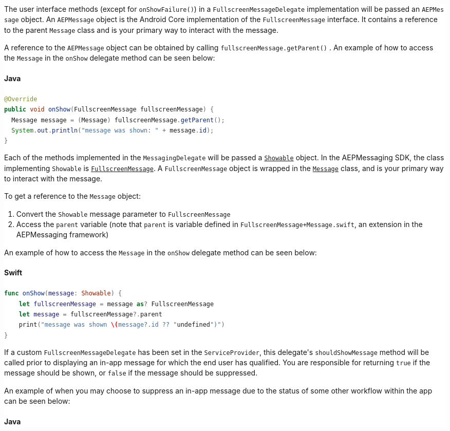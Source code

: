 <Variant platform="android" function="using-object" repeat="4"/>

The user interface methods (except for `onShowFailure()`) in a `FullscreenMessageDelegate` implementation will be passed an `AEPMessage` object. An `AEPMessage` object is the Android Core implementation of the `FullscreenMessage` interface. It contains a reference to the parent `Message` class and is your primary way to interact with the message.

A reference to the `AEPMessage` object can be obtained by calling `fullscreenMessage.getParent()` . An example of how to access the `Message` in the `onShow` delegate method can be seen below:

#### Java

```java
@Override
public void onShow(FullscreenMessage fullscreenMessage) {
  Message message = (Message) fullscreenMessage.getParent();
  System.out.println("message was shown: " + message.id);
}
```

<Variant platform="ios" function="using-object" repeat="6"/>

Each of the methods implemented in the `MessagingDelegate` will be passed a [`Showable`](https://github.com/adobe/aepsdk-core-ios/blob/main/AEPServices/Sources/ui/Showable.swift) object. In the AEPMessaging SDK, the class implementing `Showable` is [`FullscreenMessage`](https://github.com/adobe/aepsdk-core-ios/blob/main/AEPServices/Sources/ui/fullscreen/FullscreenMessage.swift). A `FullscreenMessage` object is wrapped in the [`Message`](../public-classes-enums.md) class, and is your primary way to interact with the message.

To get a reference to the `Message` object:

1. Convert the `Showable` message parameter to `FullscreenMessage`
2. Access the `parent` variable (note that `parent` is variable defined in `FullscreenMessage+Message.swift`, an extension in the AEPMessaging framework)

An example of how to access the `Message` in the `onShow` delegate method can be seen below:

#### Swift

```swift
func onShow(message: Showable) {
    let fullscreenMessage = message as? FullscreenMessage
    let message = fullscreenMessage?.parent
    print("message was shown \(message?.id ?? "undefined")")
}
```

<Variant platform="android" function="controlling-message" repeat="7"/>

If a custom  `FullscreenMessageDelegate` has been set in the `ServiceProvider`, this delegate's `shouldShowMessage` method will be called prior to displaying an in-app message for which the end user has qualified. You are responsible for returning `true` if the message should be shown, or `false` if the message should be suppressed.

An example of when you may choose to suppress an in-app message due to the status of some other workflow within the app can be seen below:

#### Java
